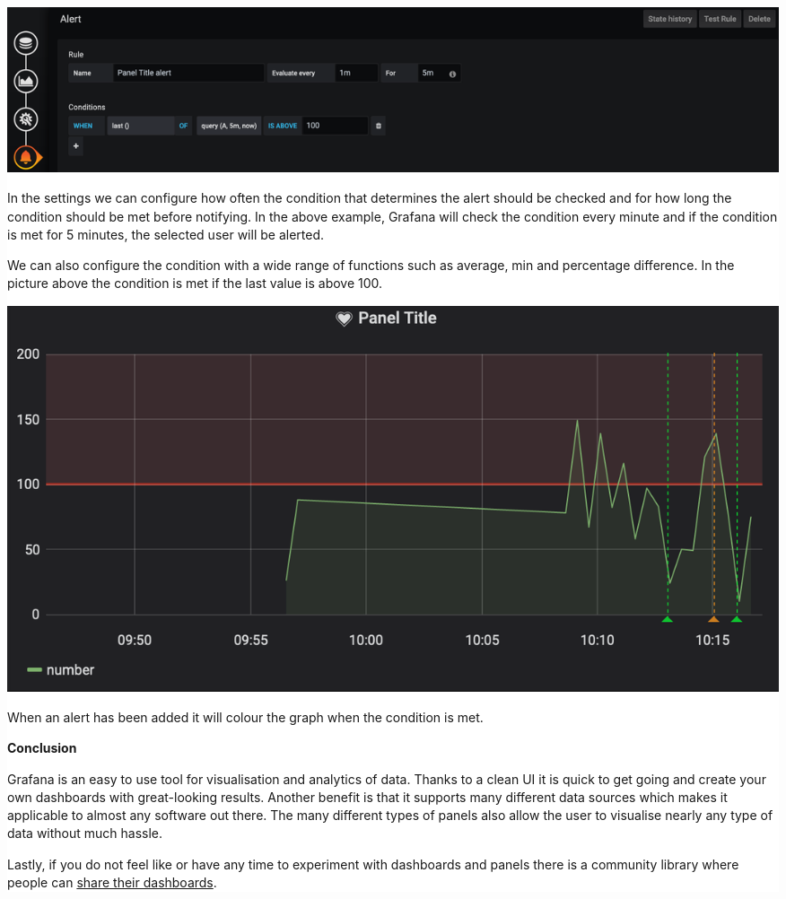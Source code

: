 ![Alert settings](images/alert_settings.png)

In the settings we can configure how often the condition that determines the alert should be checked and for how long the condition should be met before notifying. In the above example, Grafana will check the condition every minute and if the condition is met for 5 minutes, the selected user will be alerted. 

We can also configure the condition with a wide range of functions such as average, min and percentage difference. In the picture above the condition is met if the last value is above 100.

![Alert results](images/alert.png)

When an alert has been added it will colour the graph when the condition is met.

**Conclusion**

Grafana is an easy to use tool for visualisation and analytics of data. Thanks to a clean UI it is quick to get going and create your own dashboards with great-looking results. Another benefit is that it supports many different data sources which makes it applicable to almost any software out there. The many different types of panels also allow the user to visualise nearly any type of data without much hassle. 

Lastly, if you do not feel like or have any time to experiment with dashboards and panels there is a community library where people can [share their dashboards](https://grafana.com/grafana/dashboards?orderBy=name&direction=asc).

